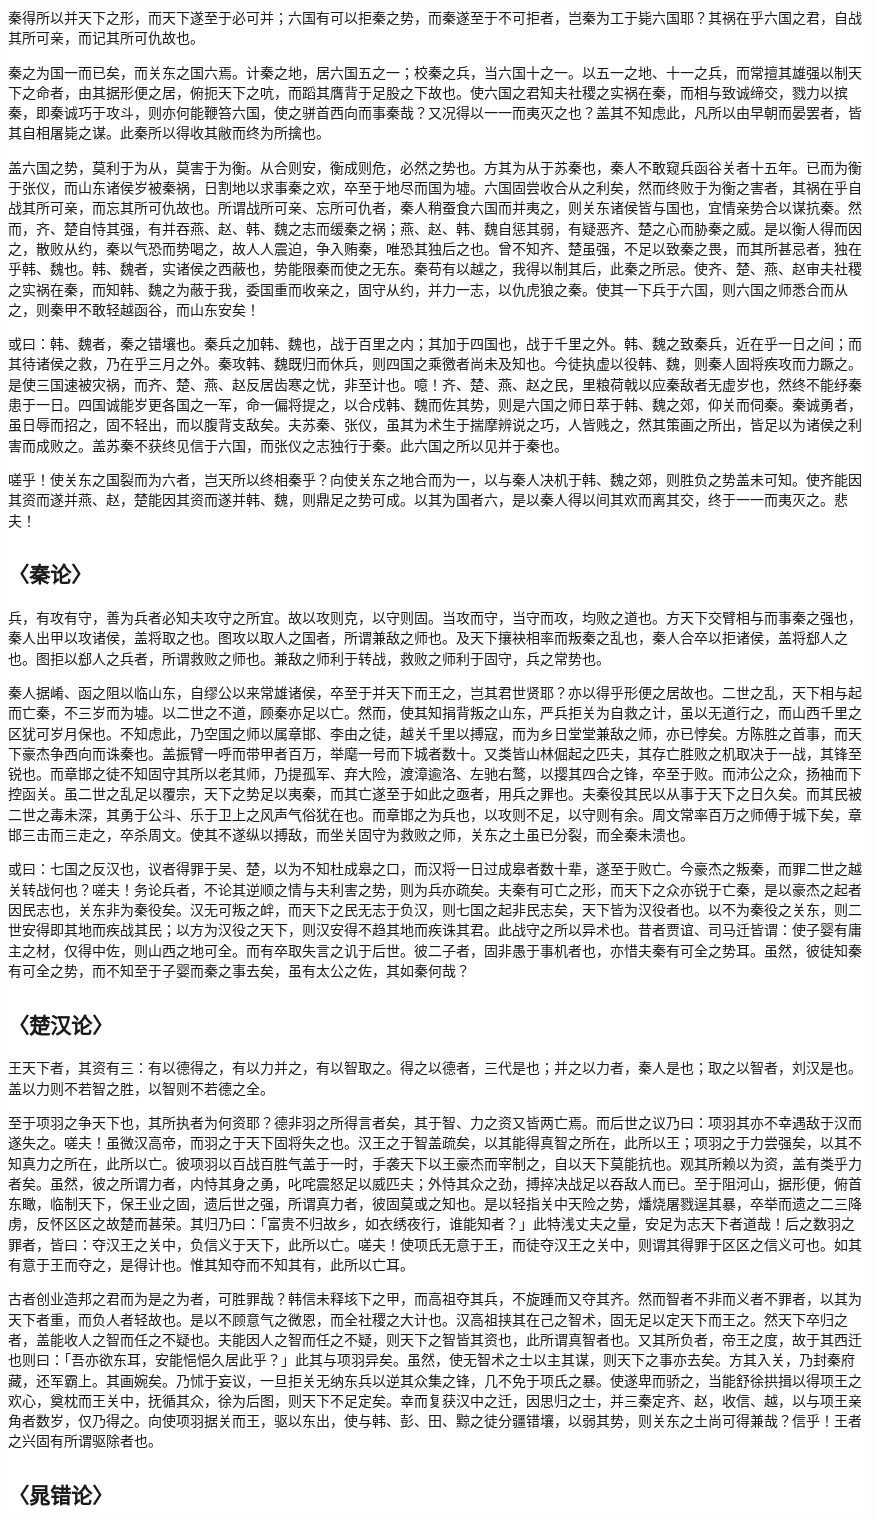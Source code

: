 秦得所以并天下之形，而天下遂至于必可并；六国有可以拒秦之势，而秦遂至于不可拒者，岂秦为工于毙六国耶？其祸在乎六国之君，自战其所可亲，而记其所可仇故也。  

秦之为国一而已矣，而关东之国六焉。计秦之地，居六国五之一；校秦之兵，当六国十之一。以五一之地、十一之兵，而常擅其雄强以制天下之命者，由其据形便之居，俯扼天下之吭，而蹈其膺背于足股之下故也。使六国之君知夫社稷之实祸在秦，而相与致诚缔交，戮力以摈秦，即秦诚巧于攻斗，则亦何能鞭笞六国，使之骈首西向而事秦哉？又况得以一一而夷灭之也？盖其不知虑此，凡所以由早朝而晏罢者，皆其自相屠毙之谋。此秦所以得收其敝而终为所擒也。  

盖六国之势，莫利于为从，莫害于为衡。从合则安，衡成则危，必然之势也。方其为从于苏秦也，秦人不敢窥兵函谷关者十五年。已而为衡于张仪，而山东诸侯岁被秦祸，日割地以求事秦之欢，卒至于地尽而国为墟。六国固尝收合从之利矣，然而终败于为衡之害者，其祸在乎自战其所可亲，而忘其所可仇故也。所谓战所可亲、忘所可仇者，秦人稍蚕食六国而并夷之，则关东诸侯皆与国也，宜情亲势合以谋抗秦。然而，齐、楚自恃其强，有并吞燕、赵、韩、魏之志而缓秦之祸；燕、赵、韩、魏自惩其弱，有疑恶齐、楚之心而胁秦之威。是以衡人得而因之，散败从约，秦以气恐而势喝之，故人人震迫，争入贿秦，唯恐其独后之也。曾不知齐、楚虽强，不足以致秦之畏，而其所甚忌者，独在乎韩、魏也。韩、魏者，实诸侯之西蔽也，势能限秦而使之无东。秦苟有以越之，我得以制其后，此秦之所忌。使齐、楚、燕、赵审夫社稷之实祸在秦，而知韩、魏之为蔽于我，委国重而收亲之，固守从约，并力一志，以仇虎狼之秦。使其一下兵于六国，则六国之师悉合而从之，则秦甲不敢轻越函谷，而山东安矣！  

或曰：韩、魏者，秦之错壤也。秦兵之加韩、魏也，战于百里之内；其加于四国也，战于千里之外。韩、魏之致秦兵，近在乎一日之间；而其待诸侯之救，乃在乎三月之外。秦攻韩、魏既归而休兵，则四国之乘徼者尚未及知也。今徒执虚以役韩、魏，则秦人固将疾攻而力蹶之。是使三国速被灾祸，而齐、楚、燕、赵反居齿寒之忧，非至计也。噫！齐、楚、燕、赵之民，里粮荷戟以应秦敌者无虚岁也，然终不能纾秦患于一日。四国诚能岁更各国之一军，命一偏将提之，以合戍韩、魏而佐其势，则是六国之师日萃于韩、魏之郊，仰关而伺秦。秦诚勇者，虽日辱而招之，固不轻出，而以腹背支敌矣。夫苏秦、张仪，虽其为术生于揣摩辨说之巧，人皆贱之，然其策画之所出，皆足以为诸侯之利害而成败之。盖苏秦不获终见信于六国，而张仪之志独行于秦。此六国之所以见并于秦也。  

嗟乎！使关东之国裂而为六者，岂天所以终相秦乎？向使关东之地合而为一，以与秦人决机于韩、魏之郊，则胜负之势盖未可知。使齐能因其资而遂并燕、赵，楚能因其资而遂并韩、魏，则鼎足之势可成。以其为国者六，是以秦人得以间其欢而离其交，终于一一而夷灭之。悲夫！  

## 〈秦论〉  

兵，有攻有守，善为兵者必知夫攻守之所宜。故以攻则克，以守则固。当攻而守，当守而攻，均败之道也。方天下交臂相与而事秦之强也，秦人出甲以攻诸侯，盖将取之也。图攻以取人之国者，所谓兼敌之师也。及天下攘袂相率而叛秦之乱也，秦人合卒以拒诸侯，盖将郄人之也。图拒以郄人之兵者，所谓救败之师也。兼敌之师利于转战，救败之师利于固守，兵之常势也。  

秦人据崤、函之阻以临山东，自缪公以来常雄诸侯，卒至于并天下而王之，岂其君世贤耶？亦以得乎形便之居故也。二世之乱，天下相与起而亡秦，不三岁而为墟。以二世之不道，顾秦亦足以亡。然而，使其知捐背叛之山东，严兵拒关为自救之计，虽以无道行之，而山西千里之区犹可岁月保也。不知虑此，乃空国之师以属章邯、李由之徒，越关千里以搏寇，而为乡日堂堂兼敌之师，亦已悖矣。方陈胜之首事，而天下豪杰争西向而诛秦也。盖振臂一呼而带甲者百万，举麾一号而下城者数十。又类皆山林倔起之匹夫，其存亡胜败之机取决于一战，其锋至锐也。而章邯之徒不知固守其所以老其师，乃提孤军、弃大险，渡漳逾洛、左驰右鹜，以撄其四合之锋，卒至于败。而沛公之众，扬袖而下控函关。虽二世之乱足以覆宗，天下之势足以夷秦，而其亡遂至于如此之亟者，用兵之罪也。夫秦役其民以从事于天下之日久矣。而其民被二世之毒未深，其勇于公斗、乐于卫上之风声气俗犹在也。而章邯之为兵也，以攻则不足，以守则有余。周文常率百万之师傅于城下矣，章邯三击而三走之，卒杀周文。使其不遂纵以搏敌，而坐关固守为救败之师，关东之土虽已分裂，而全秦未溃也。  

或曰：七国之反汉也，议者得罪于吴、楚，以为不知杜成皋之口，而汉将一日过成皋者数十辈，遂至于败亡。今豪杰之叛秦，而罪二世之越关转战何也？嗟夫！务论兵者，不论其逆顺之情与夫利害之势，则为兵亦疏矣。夫秦有可亡之形，而天下之众亦锐于亡秦，是以豪杰之起者因民志也，关东非为秦役矣。汉无可叛之衅，而天下之民无志于负汉，则七国之起非民志矣，天下皆为汉役者也。以不为秦役之关东，则二世安得即其地而疾战其民；以方为汉役之天下，则汉安得不趋其地而疾诛其君。此战守之所以异术也。昔者贾谊、司马迁皆谓：使子婴有庸主之材，仅得中佐，则山西之地可全。而有卒取失言之讥于后世。彼二子者，固非愚于事机者也，亦惜夫秦有可全之势耳。虽然，彼徒知秦有可全之势，而不知至于子婴而秦之事去矣，虽有太公之佐，其如秦何哉？  

## 〈楚汉论〉  

王天下者，其资有三：有以德得之，有以力并之，有以智取之。得之以德者，三代是也；并之以力者，秦人是也；取之以智者，刘汉是也。盖以力则不若智之胜，以智则不若德之全。  

至于项羽之争天下也，其所执者为何资耶？德非羽之所得言者矣，其于智、力之资又皆两亡焉。而后世之议乃曰：项羽其亦不幸遇敌于汉而遂失之。嗟夫！虽微汉高帝，而羽之于天下固将失之也。汉王之于智盖疏矣，以其能得真智之所在，此所以王；项羽之于力尝强矣，以其不知真力之所在，此所以亡。彼项羽以百战百胜气盖于一时，手袭天下以王豪杰而宰制之，自以天下莫能抗也。观其所赖以为资，盖有类乎力者矣。虽然，彼之所谓力者，内恃其身之勇，叱咤震怒足以威匹夫；外恃其众之劲，搏捽决战足以吞敌人而已。至于阻河山，据形便，俯首东瞰，临制天下，保王业之固，遗后世之强，所谓真力者，彼固莫或之知也。是以轻指关中天险之势，燔烧屠戮逞其暴，卒举而遗之二三降虏，反怀区区之故楚而甚荣。其归乃曰：「富贵不归故乡，如衣绣夜行，谁能知者？」此特浅丈夫之量，安足为志天下者道哉！后之数羽之罪者，皆曰：夺汉王之关中，负信义于天下，此所以亡。嗟夫！使项氏无意于王，而徒夺汉王之关中，则谓其得罪于区区之信义可也。如其有意于王而夺之，是得计也。惟其知夺而不知其有，此所以亡耳。  

古者创业造邦之君而为是之为者，可胜罪哉？韩信未释垓下之甲，而高祖夺其兵，不旋踵而又夺其齐。然而智者不非而义者不罪者，以其为天下者重，而负人者轻故也。是以不顾意气之微恩，而全社稷之大计也。汉高祖挟其在己之智术，固无足以定天下而王之。然天下卒归之者，盖能收人之智而任之不疑也。夫能因人之智而任之不疑，则天下之智皆其资也，此所谓真智者也。又其所负者，帝王之度，故于其西迁也则曰：「吾亦欲东耳，安能悒悒久居此乎？」此其与项羽异矣。虽然，使无智术之士以主其谋，则天下之事亦去矣。方其入关，乃封秦府藏，还军霸上。其画婉矣。乃怵于妄议，一旦拒关无纳东兵以逆其众集之锋，几不免于项氏之暴。使遂卑而骄之，当能舒徐拱揖以得项王之欢心，奠枕而王关中，抚循其众，徐为后图，则天下不足定矣。幸而复获汉中之迁，因思归之士，并三秦定齐、赵，收信、越，以与项王亲角者数岁，仅乃得之。向使项羽据关而王，驱以东出，使与韩、彭、田、黥之徒分疆错壤，以弱其势，则关东之土尚可得兼哉？信乎！王者之兴固有所谓驱除者也。  

## 〈晁错论〉  

